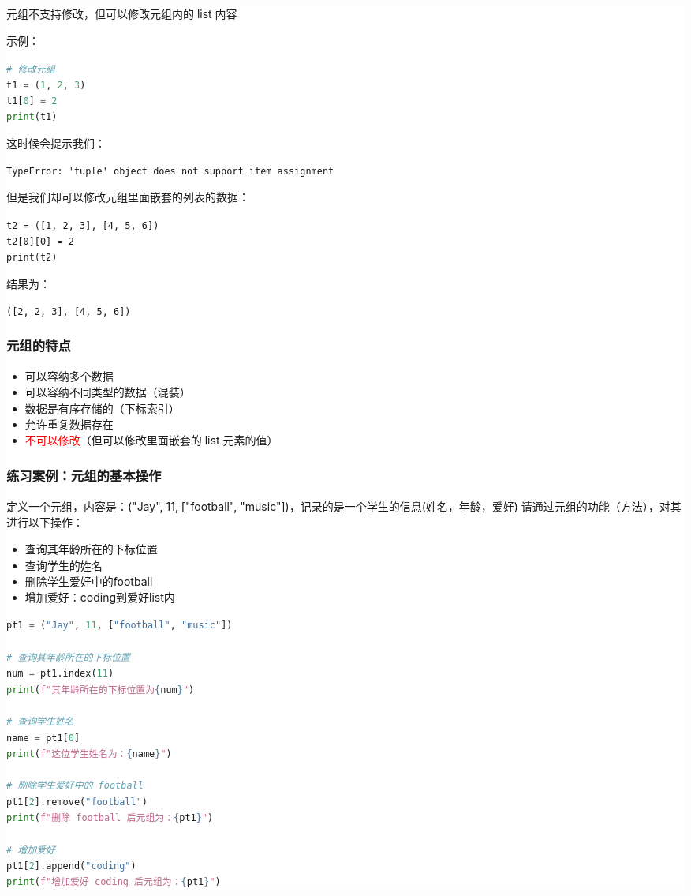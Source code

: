 

元组不支持修改，但可以修改元组内的 list 内容

示例：

```python
# 修改元组
t1 = (1, 2, 3)
t1[0] = 2
print(t1)
```

这时候会提示我们：

```
TypeError: 'tuple' object does not support item assignment
```

但是我们却可以修改元组里面嵌套的列表的数据：

```
t2 = ([1, 2, 3], [4, 5, 6])
t2[0][0] = 2
print(t2)
```

结果为：

```
([2, 2, 3], [4, 5, 6])
```



### 元组的特点

- 可以容纳多个数据
- 可以容纳不同类型的数据（混装）
- 数据是有序存储的（下标索引）
- 允许重复数据存在
- <font color="red">不可以修改</font>（但可以修改里面嵌套的 list 元素的值）



### 练习案例：元组的基本操作

定义一个元组，内容是：("Jay", 11, ["football", "music"])，记录的是一个学生的信息(姓名，年龄，爱好)
请通过元组的功能（方法），对其进行以下操作：

- 查询其年龄所在的下标位置
- 查询学生的姓名
- 删除学生爱好中的football
- 增加爱好：coding到爱好list内

```python
pt1 = ("Jay", 11, ["football", "music"])

# 查询其年龄所在的下标位置
num = pt1.index(11)
print(f"其年龄所在的下标位置为{num}")

# 查询学生姓名
name = pt1[0]
print(f"这位学生姓名为：{name}")

# 删除学生爱好中的 football
pt1[2].remove("football")
print(f"删除 football 后元组为：{pt1}")

# 增加爱好
pt1[2].append("coding")
print(f"增加爱好 coding 后元组为：{pt1}")
```